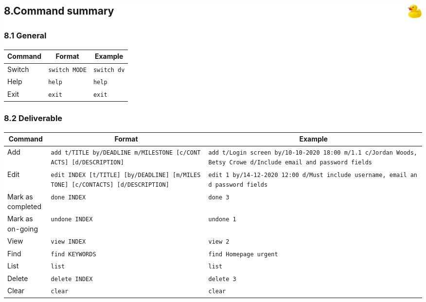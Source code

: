## 8.Command summary   [<img src="images/productivDuck.png" style="float:right;width:30px;height:30px;" alt="duck">](#table-of-contents)

### 8.1 General 

Command        | Format        | Example
---------------|---------------|-----------------------------------------------------------------------------------
Switch         | `switch MODE` | `switch dv`
Help           | `help`        | `help`
Exit           | `exit`        | `exit`

### 8.2 Deliverable

Command        | Format        | Example
---------------|---------------|-----------------------------------------------------------------------------------
Add            | `add t/TITLE by/DEADLINE m/MILESTONE [c/CONTACTS] [d/DESCRIPTION]` | `add t/Login screen by/10-10-2020 18:00 m/1.1 c/Jordan Woods, Betsy Crowe d/Include email and password fields`
Edit           | `edit INDEX [t/TITLE] [by/DEADLINE] [m/MILESTONE] [c/CONTACTS] [d/DESCRIPTION]` | `edit 1 by/14-12-2020 12:00 d/Must include username, email and password fields`
Mark as completed   | `done INDEX` | `done 3`
Mark as on-going    | `undone INDEX` | `undone 1`
View           | `view INDEX`  |  `view 2`
Find           | `find KEYWORDS`  |  `find Homepage urgent`
List           | `list`  | `list`
Delete         | `delete INDEX`  |  `delete 3`
Clear          | `clear` | `clear`
